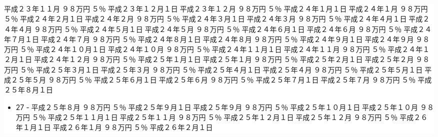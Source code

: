平成２３年１１月 ９８万円 ５％ 平成２３年１２月１日 
平成２３年１２月 ９８万円 ５％ 平成２４年１月１日 
平成２４年１月 ９８万円 ５％ 平成２４年２月１日 
平成２４年２月 ９８万円 ５％ 平成２４年３月１日 
平成２４年３月 ９８万円 ５％ 平成２４年４月１日 
平成２４年４月 ９８万円 ５％ 平成２４年５月１日 
平成２４年５月 ９８万円 ５％ 平成２４年６月１日 
平成２４年６月 ９８万円 ５％ 平成２４年７月１日 
平成２４年７月 ９８万円 ５％ 平成２４年８月１日 
平成２４年８月 ９８万円 ５％ 平成２４年９月１日 
平成２４年９月 ９８万円 ５％ 平成２４年１０月１日 
平成２４年１０月 ９８万円 ５％ 平成２４年１１月１日 
平成２４年１１月 ９８万円 ５％ 平成２４年１２月１日 
平成２４年１２月 ９８万円 ５％ 平成２５年１月１日 
平成２５年１月 ９８万円 ５％ 平成２５年２月１日 
平成２５年２月 ９８万円 ５％ 平成２５年３月１日 
平成２５年３月 ９８万円 ５％ 平成２５年４月１日 
平成２５年４月 ９８万円 ５％ 平成２５年５月１日 
平成２５年５月 ９８万円 ５％ 平成２５年６月１日 
平成２５年６月 ９８万円 ５％ 平成２５年７月１日 
平成２５年７月 ９８万円 ５％ 平成２５年８月１日 
- 27 - 
平成２５年８月 ９８万円 ５％ 平成２５年９月１日 
平成２５年９月 ９８万円 ５％ 平成２５年１０月１日 
平成２５年１０月 ９８万円 ５％ 平成２５年１１月１日 
平成２５年１１月 ９８万円 ５％ 平成２５年１２月１日 
平成２５年１２月 ９８万円 ５％ 平成２６年１月１日 
平成２６年１月 ９８万円 ５％ 平成２６年２月１日 
 
 
 
 
 
 
 
 
 
 
 
 
 
 
 
 
 
 

                    